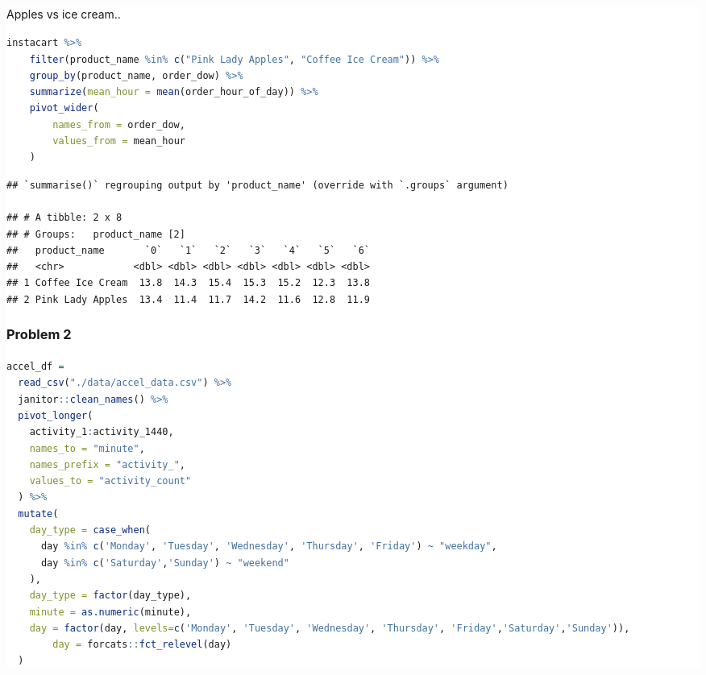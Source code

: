 Apples vs ice cream..

``` r
instacart %>% 
    filter(product_name %in% c("Pink Lady Apples", "Coffee Ice Cream")) %>% 
    group_by(product_name, order_dow) %>% 
    summarize(mean_hour = mean(order_hour_of_day)) %>% 
    pivot_wider(
        names_from = order_dow,
        values_from = mean_hour
    )
```

    ## `summarise()` regrouping output by 'product_name' (override with `.groups` argument)

    ## # A tibble: 2 x 8
    ## # Groups:   product_name [2]
    ##   product_name       `0`   `1`   `2`   `3`   `4`   `5`   `6`
    ##   <chr>            <dbl> <dbl> <dbl> <dbl> <dbl> <dbl> <dbl>
    ## 1 Coffee Ice Cream  13.8  14.3  15.4  15.3  15.2  12.3  13.8
    ## 2 Pink Lady Apples  13.4  11.4  11.7  14.2  11.6  12.8  11.9

### Problem 2

``` r
accel_df =
  read_csv("./data/accel_data.csv") %>% 
  janitor::clean_names() %>% 
  pivot_longer(
    activity_1:activity_1440,
    names_to = "minute",
    names_prefix = "activity_",
    values_to = "activity_count"
  ) %>% 
  mutate(
    day_type = case_when(
      day %in% c('Monday', 'Tuesday', 'Wednesday', 'Thursday', 'Friday') ~ "weekday",
      day %in% c('Saturday','Sunday') ~ "weekend"
    ),
    day_type = factor(day_type),
    minute = as.numeric(minute),
    day = factor(day, levels=c('Monday', 'Tuesday', 'Wednesday', 'Thursday', 'Friday','Saturday','Sunday')),
        day = forcats::fct_relevel(day)
  )
```
